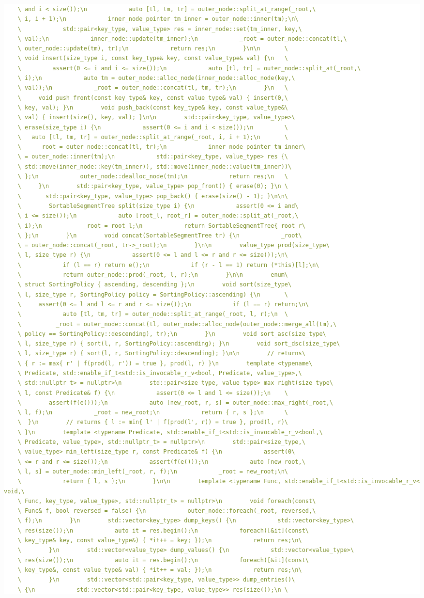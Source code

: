 ```yaml
    \ and i < size());\n            auto [tl, tm, tr] = outer_node::split_at_range(_root,\
    \ i, i + 1);\n            inner_node_pointer tm_inner = outer_node::inner(tm);\n\
    \            std::pair<key_type, value_type> res = inner_node::set(tm_inner, key,\
    \ val);\n            inner_node::update(tm_inner);\n            _root = outer_node::concat(tl,\
    \ outer_node::update(tm), tr);\n            return res;\n        }\n\n       \
    \ void insert(size_type i, const key_type& key, const value_type& val) {\n   \
    \         assert(0 <= i and i <= size());\n            auto [tl, tr] = outer_node::split_at(_root,\
    \ i);\n            auto tm = outer_node::alloc_node(inner_node::alloc_node(key,\
    \ val));\n            _root = outer_node::concat(tl, tm, tr);\n        }\n   \
    \     void push_front(const key_type& key, const value_type& val) { insert(0,\
    \ key, val); }\n        void push_back(const key_type& key, const value_type&\
    \ val) { insert(size(), key, val); }\n\n        std::pair<key_type, value_type>\
    \ erase(size_type i) {\n            assert(0 <= i and i < size());\n         \
    \   auto [tl, tm, tr] = outer_node::split_at_range(_root, i, i + 1);\n       \
    \     _root = outer_node::concat(tl, tr);\n            inner_node_pointer tm_inner\
    \ = outer_node::inner(tm);\n            std::pair<key_type, value_type> res {\
    \ std::move(inner_node::key(tm_inner)), std::move(inner_node::value(tm_inner))\
    \ };\n            outer_node::dealloc_node(tm);\n            return res;\n   \
    \     }\n        std::pair<key_type, value_type> pop_front() { erase(0); }\n \
    \       std::pair<key_type, value_type> pop_back() { erase(size() - 1); }\n\n\
    \        SortableSegmentTree split(size_type i) {\n            assert(0 <= i and\
    \ i <= size());\n            auto [root_l, root_r] = outer_node::split_at(_root,\
    \ i);\n            _root = root_l;\n            return SortableSegmentTree{ root_r\
    \ };\n        }\n        void concat(SortableSegmentTree tr) {\n            _root\
    \ = outer_node::concat(_root, tr->_root);\n        }\n\n        value_type prod(size_type\
    \ l, size_type r) {\n            assert(0 <= l and l <= r and r <= size());\n\
    \            if (l == r) return e();\n            if (r - l == 1) return (*this)[l];\n\
    \            return outer_node::prod(_root, l, r);\n        }\n\n        enum\
    \ struct SortingPolicy { ascending, descending };\n        void sort(size_type\
    \ l, size_type r, SortingPolicy policy = SortingPolicy::ascending) {\n       \
    \     assert(0 <= l and l <= r and r <= size());\n            if (l == r) return;\n\
    \            auto [tl, tm, tr] = outer_node::split_at_range(_root, l, r);\n  \
    \          _root = outer_node::concat(tl, outer_node::alloc_node(outer_node::merge_all(tm),\
    \ policy == SortingPolicy::descending), tr);\n        }\n        void sort_asc(size_type\
    \ l, size_type r) { sort(l, r, SortingPolicy::ascending); }\n        void sort_dsc(size_type\
    \ l, size_type r) { sort(l, r, SortingPolicy::descending); }\n\n        // returns\
    \ { r := max{ r' | f(prod(l, r')) = true }, prod(l, r) }\n        template <typename\
    \ Predicate, std::enable_if_t<std::is_invocable_r_v<bool, Predicate, value_type>,\
    \ std::nullptr_t> = nullptr>\n        std::pair<size_type, value_type> max_right(size_type\
    \ l, const Predicate& f) {\n            assert(0 <= l and l <= size());\n    \
    \        assert(f(e()));\n            auto [new_root, r, s] = outer_node::max_right(_root,\
    \ l, f);\n            _root = new_root;\n            return { r, s };\n      \
    \  }\n        // returns { l := min{ l' | f(prod(l', r)) = true }, prod(l, r)\
    \ }\n        template <typename Predicate, std::enable_if_t<std::is_invocable_r_v<bool,\
    \ Predicate, value_type>, std::nullptr_t> = nullptr>\n        std::pair<size_type,\
    \ value_type> min_left(size_type r, const Predicate& f) {\n            assert(0\
    \ <= r and r <= size());\n            assert(f(e()));\n            auto [new_root,\
    \ l, s] = outer_node::min_left(_root, r, f);\n            _root = new_root;\n\
    \            return { l, s };\n        }\n\n        template <typename Func, std::enable_if_t<std::is_invocable_r_v<void,\
    \ Func, key_type, value_type>, std::nullptr_t> = nullptr>\n        void foreach(const\
    \ Func& f, bool reversed = false) {\n            outer_node::foreach(_root, reversed,\
    \ f);\n        }\n        std::vector<key_type> dump_keys() {\n            std::vector<key_type>\
    \ res(size());\n            auto it = res.begin();\n            foreach([&it](const\
    \ key_type& key, const value_type&) { *it++ = key; });\n            return res;\n\
    \        }\n        std::vector<value_type> dump_values() {\n            std::vector<value_type>\
    \ res(size());\n            auto it = res.begin();\n            foreach([&it](const\
    \ key_type&, const value_type& val) { *it++ = val; });\n            return res;\n\
    \        }\n        std::vector<std::pair<key_type, value_type>> dump_entries()\
    \ {\n            std::vector<std::pair<key_type, value_type>> res(size());\n \
```